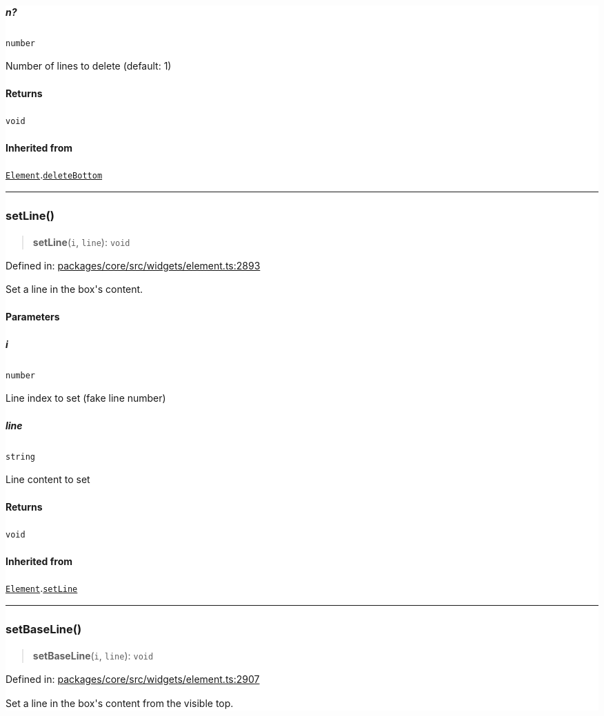 ##### n?

`number`

Number of lines to delete (default: 1)

#### Returns

`void`

#### Inherited from

[`Element`](widgets.element.Class.Element.md).[`deleteBottom`](widgets.element.Class.Element.md#deletebottom)

***

### setLine()

> **setLine**(`i`, `line`): `void`

Defined in: [packages/core/src/widgets/element.ts:2893](https://github.com/vdeantoni/unblessed/blob/cda5e27f3d59c079a4be779247045dff26f0e9d3/packages/core/src/widgets/element.ts#L2893)

Set a line in the box's content.

#### Parameters

##### i

`number`

Line index to set (fake line number)

##### line

`string`

Line content to set

#### Returns

`void`

#### Inherited from

[`Element`](widgets.element.Class.Element.md).[`setLine`](widgets.element.Class.Element.md#setline)

***

### setBaseLine()

> **setBaseLine**(`i`, `line`): `void`

Defined in: [packages/core/src/widgets/element.ts:2907](https://github.com/vdeantoni/unblessed/blob/cda5e27f3d59c079a4be779247045dff26f0e9d3/packages/core/src/widgets/element.ts#L2907)

Set a line in the box's content from the visible top.
